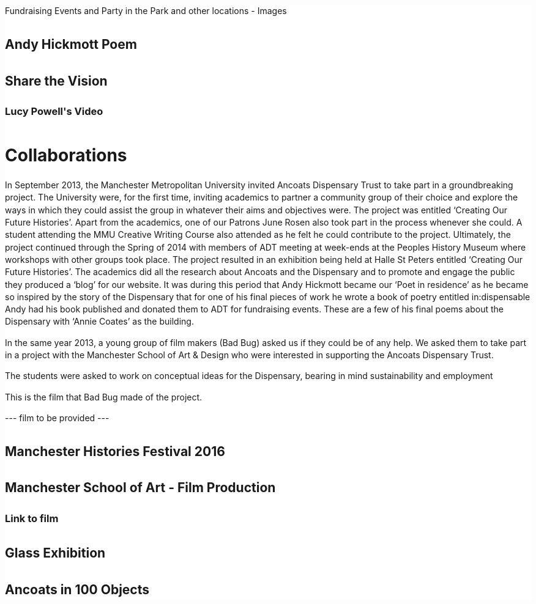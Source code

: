 Fundraising Events and Party in the Park and other locations - Images

## Andy Hickmott Poem

## Share the Vision

### Lucy Powell's Video

# Collaborations

In September 2013, the Manchester Metropolitan University invited Ancoats Dispensary Trust to take part in a groundbreaking project.  The University were, for the first time, inviting academics to partner a community group of their choice and explore the ways in which they could assist the group in whatever their aims and objectives were.  The project was entitled ‘Creating Our Future Histories’.  Apart from the academics, one of our Patrons June Rosen also took part in the process whenever she could.  A student attending the MMU Creative Writing Course also attended as he felt he could contribute to the project.  Ultimately, the project continued through the Spring of 2014 with members of ADT meeting at week-ends at the Peoples History Museum where workshops with other groups took place.  The project resulted in an exhibition being held at Halle St Peters entitled ‘Creating Our Future Histories’.  The academics did all the research about Ancoats and the Dispensary and to promote and engage the public they produced a ‘blog’ for our website.  It was during this period that Andy Hickmott became our ‘Poet in residence’ as he became so inspired by the story of the Dispensary that for one of his final pieces of work he wrote a book of poetry entitled in:dispensable  Andy had his book published and donated them to ADT for fundraising events.   These are a few of his final poems about the Dispensary with ‘Annie Coates’ as the building.

In the same year 2013, a young group of film makers (Bad Bug) asked us if they could be of any help.  We asked them to take part in a project with the Manchester School of Art & Design who were interested in supporting the Ancoats Dispensary Trust.  

The students were asked to work on conceptual ideas for the Dispensary, bearing in mind sustainability and employment

This is the film that Bad Bug made of the project.  

--- film to be provided ---


## Manchester Histories Festival 2016


## Manchester School of Art - Film Production


### Link to film

## Glass Exhibition


## Ancoats in 100 Objects
